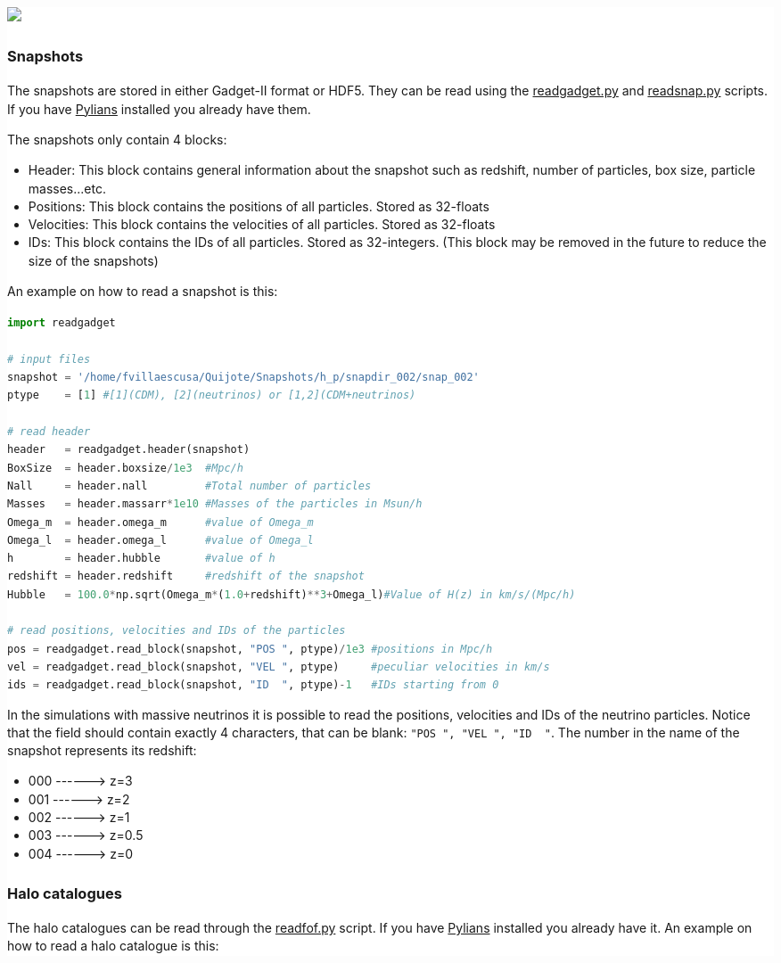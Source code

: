 ![](https://raw.githubusercontent.com/franciscovillaescusa/Quijote-simulations/master/images/Sims.jpg)

### Snapshots
The snapshots are stored in either Gadget-II format or HDF5. They can be read using the [readgadget.py](https://github.com/franciscovillaescusa/Pylians/blob/master/library/readgadget.py) and [readsnap.py](https://github.com/franciscovillaescusa/Pylians/blob/master/library/readsnap.py) scripts. If you have [Pylians](https://github.com/franciscovillaescusa/Pylians) installed you already have them.

The snapshots only contain 4 blocks:
- Header: This block contains general information about the snapshot such as redshift, number of particles, box size, particle masses...etc.
- Positions: This block contains the positions of all particles. Stored as 32-floats
- Velocities: This block contains the velocities of all particles. Stored as 32-floats
- IDs: This block contains the IDs of all particles. Stored as 32-integers. (This block may be removed in the future to reduce the size of the snapshots)

An example on how to read a snapshot is this:

```python
import readgadget

# input files
snapshot = '/home/fvillaescusa/Quijote/Snapshots/h_p/snapdir_002/snap_002'
ptype    = [1] #[1](CDM), [2](neutrinos) or [1,2](CDM+neutrinos)

# read header
header   = readgadget.header(snapshot)
BoxSize  = header.boxsize/1e3  #Mpc/h
Nall     = header.nall         #Total number of particles
Masses   = header.massarr*1e10 #Masses of the particles in Msun/h
Omega_m  = header.omega_m      #value of Omega_m
Omega_l  = header.omega_l      #value of Omega_l
h        = header.hubble       #value of h
redshift = header.redshift     #redshift of the snapshot
Hubble   = 100.0*np.sqrt(Omega_m*(1.0+redshift)**3+Omega_l)#Value of H(z) in km/s/(Mpc/h)

# read positions, velocities and IDs of the particles
pos = readgadget.read_block(snapshot, "POS ", ptype)/1e3 #positions in Mpc/h
vel = readgadget.read_block(snapshot, "VEL ", ptype)     #peculiar velocities in km/s
ids = readgadget.read_block(snapshot, "ID  ", ptype)-1   #IDs starting from 0
```
In the simulations with massive neutrinos it is possible to read the positions, velocities and IDs of the neutrino particles. Notice that the field should contain exactly 4 characters, that can be blank: ```"POS ", "VEL ", "ID  "```. The number in the name of the snapshot represents its redshift: 
- 000 ------> z=3
- 001 ------> z=2
- 002 ------> z=1
- 003 ------> z=0.5
- 004 ------> z=0

### Halo catalogues
The halo catalogues can be read through the [readfof.py](https://github.com/franciscovillaescusa/Pylians/blob/master/library/readfof.py) script. If you have [Pylians](https://github.com/franciscovillaescusa/Pylians) installed you already have it. An example on how to read a halo catalogue is this:
